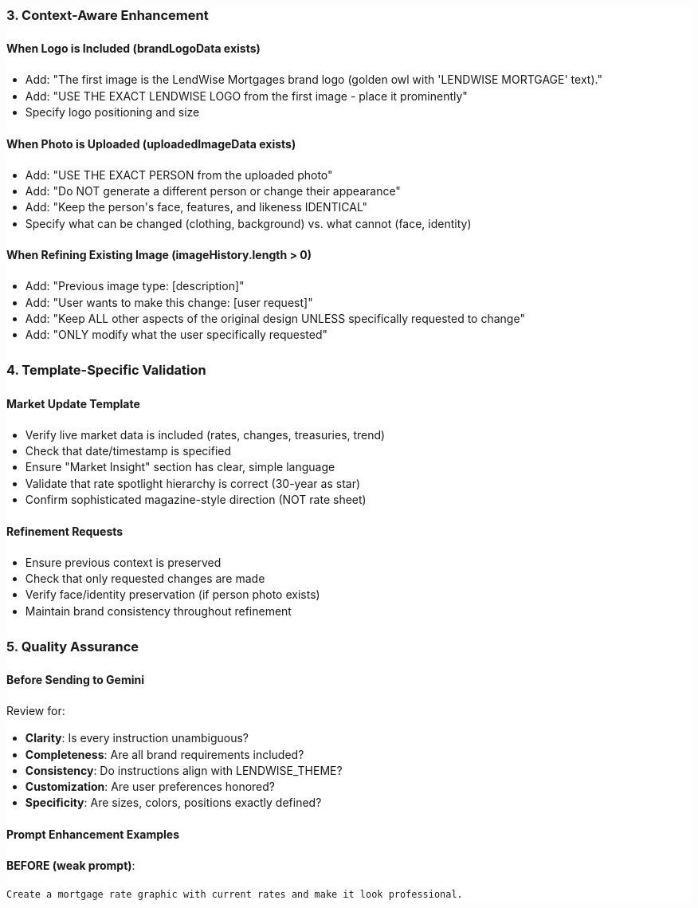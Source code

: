 ### 3. Context-Aware Enhancement

#### When Logo is Included (brandLogoData exists)
- Add: "The first image is the LendWise Mortgages brand logo (golden owl with 'LENDWISE MORTGAGE' text)."
- Add: "USE THE EXACT LENDWISE LOGO from the first image - place it prominently"
- Specify logo positioning and size

#### When Photo is Uploaded (uploadedImageData exists)
- Add: "USE THE EXACT PERSON from the uploaded photo"
- Add: "Do NOT generate a different person or change their appearance"
- Add: "Keep the person's face, features, and likeness IDENTICAL"
- Specify what can be changed (clothing, background) vs. what cannot (face, identity)

#### When Refining Existing Image (imageHistory.length > 0)
- Add: "Previous image type: [description]"
- Add: "User wants to make this change: [user request]"
- Add: "Keep ALL other aspects of the original design UNLESS specifically requested to change"
- Add: "ONLY modify what the user specifically requested"

### 4. Template-Specific Validation

#### Market Update Template
- Verify live market data is included (rates, changes, treasuries, trend)
- Check that date/timestamp is specified
- Ensure "Market Insight" section has clear, simple language
- Validate that rate spotlight hierarchy is correct (30-year as star)
- Confirm sophisticated magazine-style direction (NOT rate sheet)

#### Refinement Requests
- Ensure previous context is preserved
- Check that only requested changes are made
- Verify face/identity preservation (if person photo exists)
- Maintain brand consistency throughout refinement

### 5. Quality Assurance

#### Before Sending to Gemini
Review for:
- **Clarity**: Is every instruction unambiguous?
- **Completeness**: Are all brand requirements included?
- **Consistency**: Do instructions align with LENDWISE_THEME?
- **Customization**: Are user preferences honored?
- **Specificity**: Are sizes, colors, positions exactly defined?

#### Prompt Enhancement Examples

**BEFORE (weak prompt)**:
```
Create a mortgage rate graphic with current rates and make it look professional.
```
